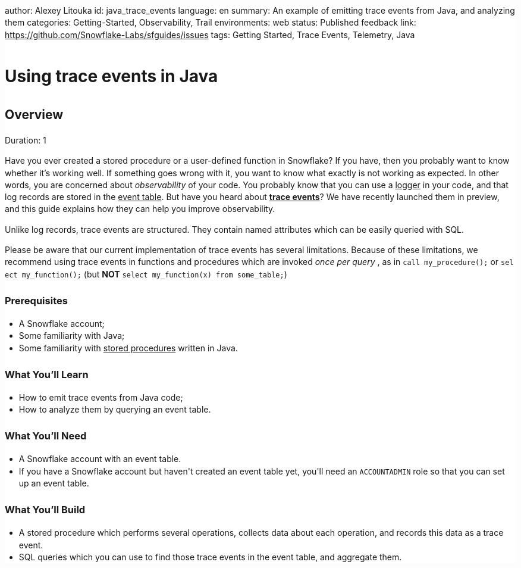 author: Alexey Litouka
id: java_trace_events
language: en
summary: An example of emitting trace events from Java, and analyzing them
categories: Getting-Started, Observability, Trail
environments: web
status: Published 
feedback link: https://github.com/Snowflake-Labs/sfguides/issues
tags: Getting Started, Trace Events, Telemetry, Java 

# Using trace events in Java

## Overview 
Duration: 1

Have you ever created a stored procedure or a user-defined function in Snowflake? If you have, then you probably want to know whether it’s working well. If something goes wrong with it, you want to know what exactly is not working as expected. In other words, you are concerned about _observability_ of your code. You probably know that you can use a [logger](https://docs.snowflake.com/en/developer-guide/logging-tracing/logging) in your code, and that log records are stored in the [event table](https://docs.snowflake.com/en/developer-guide/logging-tracing/event-table-setting-up). But have you heard about [**trace events**](https://docs.snowflake.com/en/developer-guide/logging-tracing/tracing)? We have recently launched them in preview, and this guide explains how they can help you improve observability.

Unlike log records, trace events are structured. They contain named attributes which can be easily queried with SQL.

Please be aware that our current implementation of trace events has several limitations. Because of these limitations, we recommend using trace events in functions and procedures which are invoked _once per query_ , as in `call my_procedure();` or `select my_function();` (but **NOT** `select my_function(x) from some_table;`)


### Prerequisites
- A Snowflake account;
- Some familiarity with Java;
- Some familiarity with [stored procedures](https://docs.snowflake.com/en/sql-reference/stored-procedures-java) written in Java.

### What You’ll Learn 
- How to emit trace events from Java code;
- How to analyze them by querying an event table.

### What You’ll Need 
- A Snowflake account with an event table.
- If you have a Snowflake account but haven't created an event table yet, you'll need an `ACCOUNTADMIN` role so that you can set up an event table.

### What You’ll Build 
- A stored procedure which performs several operations, collects data about each operation, and records this data as a trace event.
- SQL queries which you can use to find those trace events in the event table, and aggregate them.
